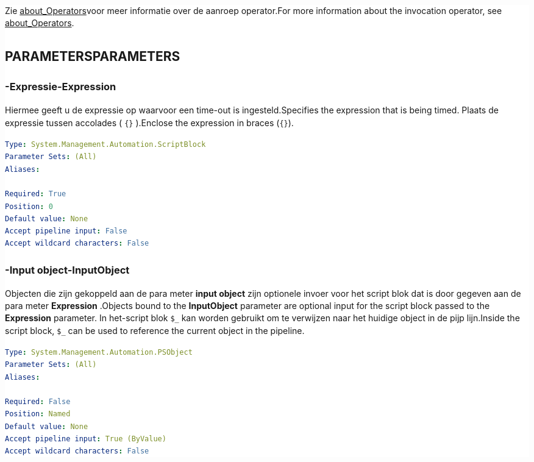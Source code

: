 <span data-ttu-id="5cce0-125">Zie [about_Operators](../Microsoft.PowerShell.Core/About/about_Operators.md#call-operator-)voor meer informatie over de aanroep operator.</span><span class="sxs-lookup"><span data-stu-id="5cce0-125">For more information about the invocation operator, see [about_Operators](../Microsoft.PowerShell.Core/About/about_Operators.md#call-operator-).</span></span>

## <span data-ttu-id="5cce0-126">PARAMETERS</span><span class="sxs-lookup"><span data-stu-id="5cce0-126">PARAMETERS</span></span>

### <span data-ttu-id="5cce0-127">-Expressie</span><span class="sxs-lookup"><span data-stu-id="5cce0-127">-Expression</span></span>

<span data-ttu-id="5cce0-128">Hiermee geeft u de expressie op waarvoor een time-out is ingesteld.</span><span class="sxs-lookup"><span data-stu-id="5cce0-128">Specifies the expression that is being timed.</span></span> <span data-ttu-id="5cce0-129">Plaats de expressie tussen accolades ( `{}` ).</span><span class="sxs-lookup"><span data-stu-id="5cce0-129">Enclose the expression in braces (`{}`).</span></span>

```yaml
Type: System.Management.Automation.ScriptBlock
Parameter Sets: (All)
Aliases:

Required: True
Position: 0
Default value: None
Accept pipeline input: False
Accept wildcard characters: False
```

### <span data-ttu-id="5cce0-130">-Input object</span><span class="sxs-lookup"><span data-stu-id="5cce0-130">-InputObject</span></span>

<span data-ttu-id="5cce0-131">Objecten die zijn gekoppeld aan de para meter **input object** zijn optionele invoer voor het script blok dat is door gegeven aan de para meter **Expression** .</span><span class="sxs-lookup"><span data-stu-id="5cce0-131">Objects bound to the **InputObject** parameter are optional input for the script block passed to the **Expression** parameter.</span></span> <span data-ttu-id="5cce0-132">In het-script blok `$_` kan worden gebruikt om te verwijzen naar het huidige object in de pijp lijn.</span><span class="sxs-lookup"><span data-stu-id="5cce0-132">Inside the script block, `$_` can be used to reference the current object in the pipeline.</span></span>

```yaml
Type: System.Management.Automation.PSObject
Parameter Sets: (All)
Aliases:

Required: False
Position: Named
Default value: None
Accept pipeline input: True (ByValue)
Accept wildcard characters: False
```

